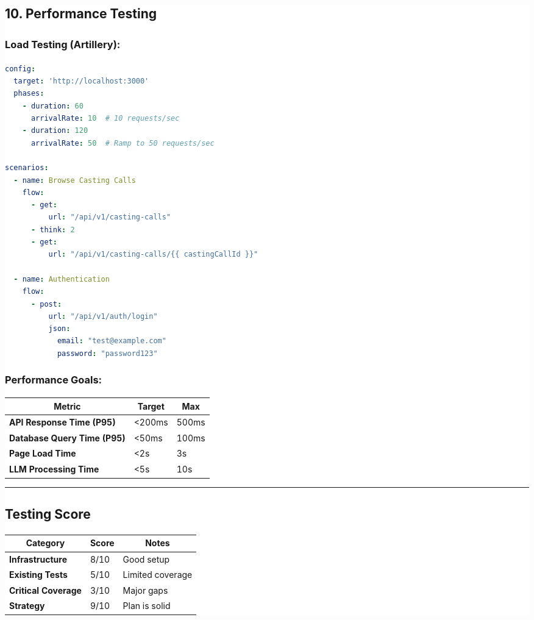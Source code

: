 
## 10. Performance Testing

### Load Testing (Artillery):

```yaml
config:
  target: 'http://localhost:3000'
  phases:
    - duration: 60
      arrivalRate: 10  # 10 requests/sec
    - duration: 120
      arrivalRate: 50  # Ramp to 50 requests/sec

scenarios:
  - name: Browse Casting Calls
    flow:
      - get:
          url: "/api/v1/casting-calls"
      - think: 2
      - get:
          url: "/api/v1/casting-calls/{{ castingCallId }}"
  
  - name: Authentication
    flow:
      - post:
          url: "/api/v1/auth/login"
          json:
            email: "test@example.com"
            password: "password123"
```

### Performance Goals:

| Metric | Target | Max |
|--------|--------|-----|
| **API Response Time (P95)** | <200ms | 500ms |
| **Database Query Time (P95)** | <50ms | 100ms |
| **Page Load Time** | <2s | 3s |
| **LLM Processing Time** | <5s | 10s |

---

## Testing Score

| Category | Score | Notes |
|----------|-------|-------|
| **Infrastructure** | 8/10 | Good setup |
| **Existing Tests** | 5/10 | Limited coverage |
| **Critical Coverage** | 3/10 | Major gaps |
| **Strategy** | 9/10 | Plan is solid |
